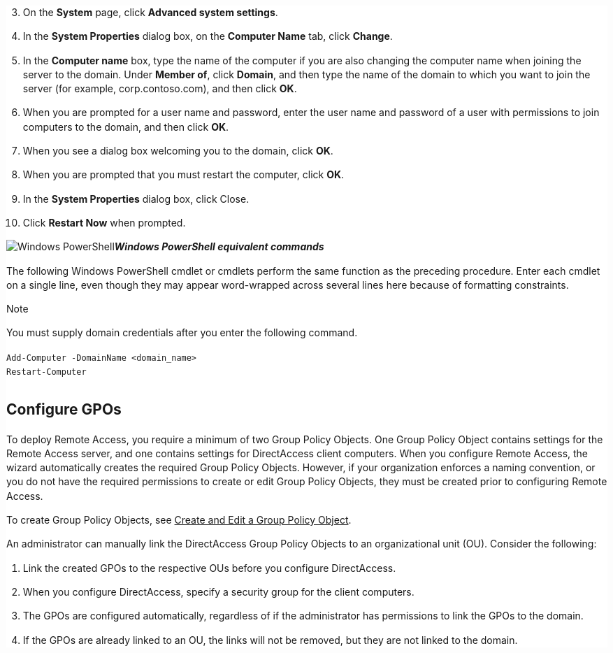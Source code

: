 3.  On the **System** page, click **Advanced system settings**.  
  
4.  In the **System Properties** dialog box, on the **Computer Name** tab, click **Change**.  
  
5.  In the **Computer name** box, type the name of the computer if you are also changing the computer name when joining the server to the domain. Under **Member of**, click **Domain**, and then type the name of the domain to which you want to join the server (for example, corp.contoso.com), and then click **OK**.  
  
6.  When you are prompted for a user name and password, enter the user name and password of a user with permissions to join computers to the domain, and then click **OK**.  
  
7.  When you see a dialog box welcoming you to the domain, click **OK**.  
  
8.  When you are prompted that you must restart the computer, click **OK**.  
  
9. In the **System Properties** dialog box, click Close.  
  
10. Click **Restart Now** when prompted.  
  
![Windows PowerShell](../../../../media/Step-1-Configure-the-Remote-Access-Infrastructure/PowerShellLogoSmall.gif)***<em>Windows PowerShell equivalent commands</em>***  
  
The following Windows PowerShell cmdlet or cmdlets perform the same function as the preceding procedure. Enter each cmdlet on a single line, even though they may appear word-wrapped across several lines here because of formatting constraints.  
  
> [!NOTE]  
> You must supply domain credentials after you enter the following command.  
  
```  
Add-Computer -DomainName <domain_name>  
Restart-Computer  
```  
  
## <a name="BKMK_ConfigGPOs"></a>Configure GPOs  
To deploy Remote Access, you require a minimum of two Group Policy Objects. One Group Policy Object contains settings for the Remote Access server, and one contains settings for DirectAccess client computers. When you configure Remote Access, the wizard automatically creates the required Group Policy Objects. However, if your organization enforces a naming convention, or you do not have the required permissions to create or edit Group Policy Objects, they must be created prior to configuring Remote Access.  
  
To create Group Policy Objects, see [Create and Edit a Group Policy Object](https://technet.microsoft.com/library/cc754740.aspx).  
  
An administrator can manually link the DirectAccess Group Policy Objects to an organizational unit (OU). Consider the following:  
  
1.  Link the created GPOs to the respective OUs before you configure DirectAccess.  
  
2.  When you configure DirectAccess, specify a security group for the client computers.  
  
3.  The GPOs are configured automatically, regardless of if the administrator has permissions to link the GPOs to the domain.  
  
4.  If the GPOs are already linked to an OU, the links will not be removed, but they are not linked to the domain.  
  